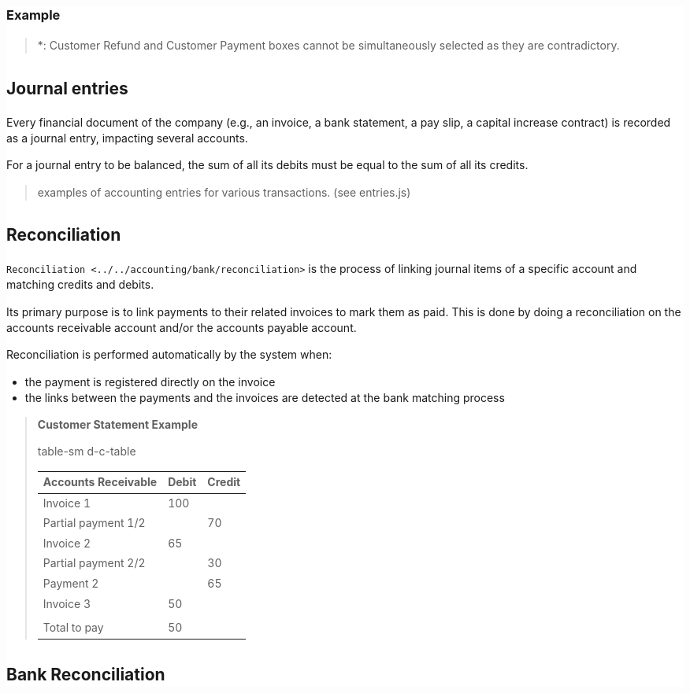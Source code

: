 ### Example

> \*: Customer Refund and Customer Payment boxes cannot be
> simultaneously selected as they are contradictory.

## Journal entries

Every financial document of the company (e.g., an invoice, a bank
statement, a pay slip, a capital increase contract) is recorded as a
journal entry, impacting several accounts.

For a journal entry to be balanced, the sum of all its debits must be
equal to the sum of all its credits.

> examples of accounting entries for various transactions. (see
> entries.js)

## Reconciliation

`Reconciliation <../../accounting/bank/reconciliation>` is the process
of linking journal items of a specific account and matching credits and
debits.

Its primary purpose is to link payments to their related invoices to
mark them as paid. This is done by doing a reconciliation on the
accounts receivable account and/or the accounts payable account.

Reconciliation is performed automatically by the system when:

- the payment is registered directly on the invoice
- the links between the payments and the invoices are detected at the
  bank matching process

> **Customer Statement Example**
>
> <div class="rst-class">
>
> table-sm d-c-table
>
> </div>
>
> | Accounts Receivable | Debit | Credit |
> |---------------------|-------|--------|
> | Invoice 1           | 100   |        |
> | Partial payment 1/2 |       | 70     |
> | Invoice 2           | 65    |        |
> | Partial payment 2/2 |       | 30     |
> | Payment 2           |       | 65     |
> | Invoice 3           | 50    |        |
> |                     |       |        |
> | Total to pay        | 50    |        |

## Bank Reconciliation
